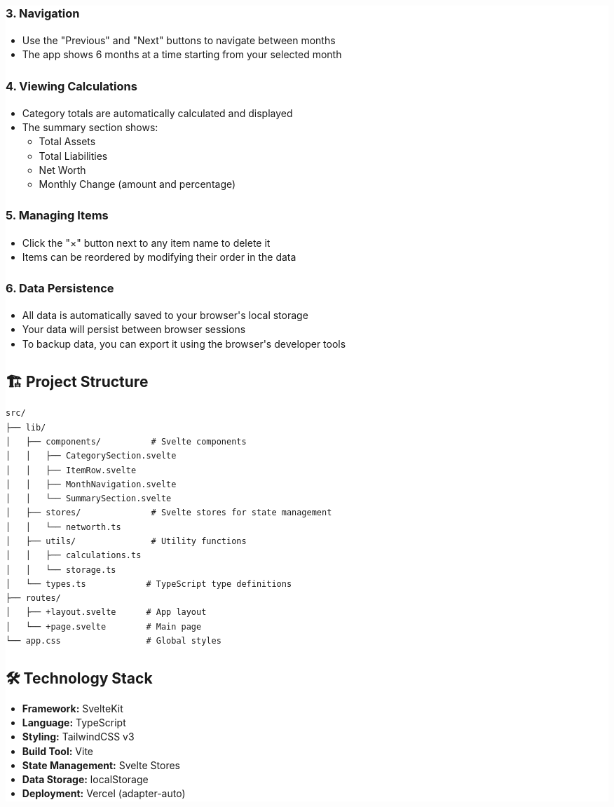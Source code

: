 ### 3. **Navigation**
- Use the "Previous" and "Next" buttons to navigate between months
- The app shows 6 months at a time starting from your selected month

### 4. **Viewing Calculations**
- Category totals are automatically calculated and displayed
- The summary section shows:
  - Total Assets
  - Total Liabilities  
  - Net Worth
  - Monthly Change (amount and percentage)

### 5. **Managing Items**
- Click the "×" button next to any item name to delete it
- Items can be reordered by modifying their order in the data

### 6. **Data Persistence**
- All data is automatically saved to your browser's local storage
- Your data will persist between browser sessions
- To backup data, you can export it using the browser's developer tools

## 🏗️ Project Structure

```
src/
├── lib/
│   ├── components/          # Svelte components
│   │   ├── CategorySection.svelte
│   │   ├── ItemRow.svelte
│   │   ├── MonthNavigation.svelte
│   │   └── SummarySection.svelte
│   ├── stores/              # Svelte stores for state management
│   │   └── networth.ts
│   ├── utils/               # Utility functions
│   │   ├── calculations.ts
│   │   └── storage.ts
│   └── types.ts            # TypeScript type definitions
├── routes/
│   ├── +layout.svelte      # App layout
│   └── +page.svelte        # Main page
└── app.css                 # Global styles
```

## 🛠️ Technology Stack

- **Framework:** SvelteKit
- **Language:** TypeScript
- **Styling:** TailwindCSS v3
- **Build Tool:** Vite
- **State Management:** Svelte Stores
- **Data Storage:** localStorage
- **Deployment:** Vercel (adapter-auto)
